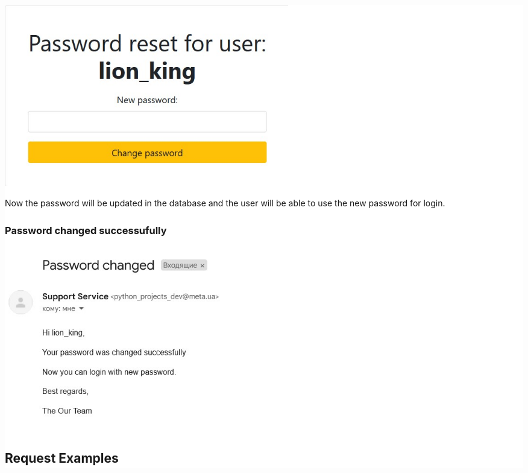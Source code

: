 <img src="Pictures/password_form.jpg" alt="Password_form" height="300">

Now the password will be updated in the database and the user will be able to use the new password for login. 


### Password changed successufully

<img src="Pictures/password_changed.jpg" alt="Password changed email" height="300">



## Request Examples
